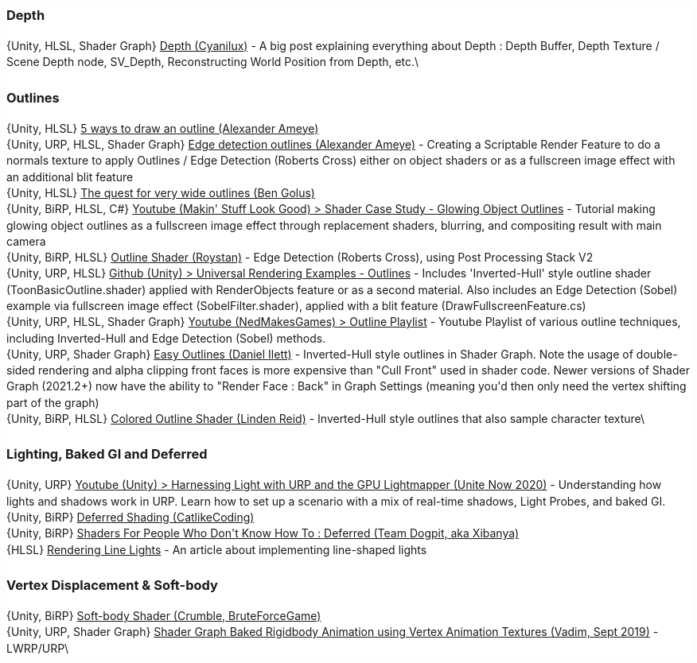 ### Depth
{Unity, HLSL, Shader Graph} [Depth (Cyanilux)](https://www.cyanilux.com/tutorials/depth/) - A big post explaining everything about Depth : Depth Buffer, Depth Texture / Scene Depth node, SV_Depth, Reconstructing World Position from Depth, etc.\

### Outlines
{Unity, HLSL} [5 ways to draw an outline (Alexander Ameye)](https://alexanderameye.github.io/notes/rendering-outlines/)\
{Unity, URP, HLSL, Shader Graph} [Edge detection outlines (Alexander Ameye)](https://alexanderameye.github.io/notes/edge-detection-outlines/) - Creating a Scriptable Render Feature to do a normals texture to apply Outlines / Edge Detection (Roberts Cross) either on object shaders or as a fullscreen image effect with an additional blit feature\
{Unity, HLSL} [The quest for very wide outlines (Ben Golus)](https://bgolus.medium.com/the-quest-for-very-wide-outlines-ba82ed442cd9)\
{Unity, BiRP, HLSL, C#} [Youtube (Makin' Stuff Look Good) > Shader Case Study - Glowing Object Outlines](https://www.youtube.com/watch?v=SMLbbi8oaO8) - Tutorial making glowing object outlines as a fullscreen image effect through replacement shaders, blurring, and compositing result with main camera\
{Unity, BiRP, HLSL} [Outline Shader (Roystan)](https://roystan.net/articles/outline-shader.html) - Edge Detection (Roberts Cross), using Post Processing Stack V2\
{Unity, URP, HLSL} [Github (Unity) > Universal Rendering Examples - Outlines](https://github.com/Unity-Technologies/UniversalRenderingExamples/tree/master/Assets/_CompletedDemos/ToonOutlinePostprocessCompleted) - Includes 'Inverted-Hull' style outline shader (ToonBasicOutline.shader) applied with RenderObjects feature or as a second material. Also includes an Edge Detection (Sobel) example via fullscreen image effect (SobelFilter.shader), applied with a blit feature (DrawFullscreenFeature.cs)\
{Unity, URP, HLSL, Shader Graph} [Youtube (NedMakesGames) > Outline Playlist](https://www.youtube.com/playlist?list=PLAUha41PUKAaYVYT7QwxOtiUllckLZrir) - Youtube Playlist of various outline techniques, including Inverted-Hull and Edge Detection (Sobel) methods.\
{Unity, URP, Shader Graph} [Easy Outlines (Daniel Ilett)](https://danielilett.com/2021-06-09-bytesize-1-easy-outlines/) - Inverted-Hull style outlines in Shader Graph. Note the usage of double-sided rendering and alpha clipping front faces is more expensive than "Cull Front" used in shader code. Newer versions of Shader Graph (2021.2+) now have the ability to "Render Face : Back" in Graph Settings (meaning you'd then only need the vertex shifting part of the graph)\
{Unity, BiRP, HLSL} [Colored Outline Shader (Linden Reid)](https://lindenreidblog.com/2018/02/04/colored-outline-shader-in-unity/) - Inverted-Hull style outlines that also sample character texture\

### Lighting, Baked GI and Deferred
{Unity, URP} [Youtube (Unity) > Harnessing Light with URP and the GPU Lightmapper (Unite Now 2020)](https://www.youtube.com/watch?v=hMnetI4-dNY) - Understanding how lights and shadows work in URP. Learn how to set up a scenario with a mix of real-time shadows, Light Probes, and baked GI.\
{Unity, BiRP} [Deferred Shading (CatlikeCoding)](https://catlikecoding.com/unity/tutorials/rendering/part-13/)\
{Unity, BiRP} [Shaders For People Who Don't Know How To : Deferred (Team Dogpit, aka Xibanya)](https://www.patreon.com/posts/shaders-for-who-34008552)\
{HLSL} [Rendering Line Lights](https://www.elopezr.com/rendering-line-lights/) - An article about implementing line-shaped lights

### Vertex Displacement & Soft-body
{Unity, BiRP} [Soft-body Shader (Crumble, BruteForceGame)](https://www.bruteforcegame.com/post/soft-body-shader-jelly-joy-devblog-2)\
{Unity, URP, Shader Graph} [Shader Graph Baked Rigidbody Animation using Vertex Animation Textures (Vadim, Sept 2019)](https://storyprogramming.com/2019/09/18/shader-graph-rigid-body-animation-using-vertex-animation-textures/) - LWRP/URP\
